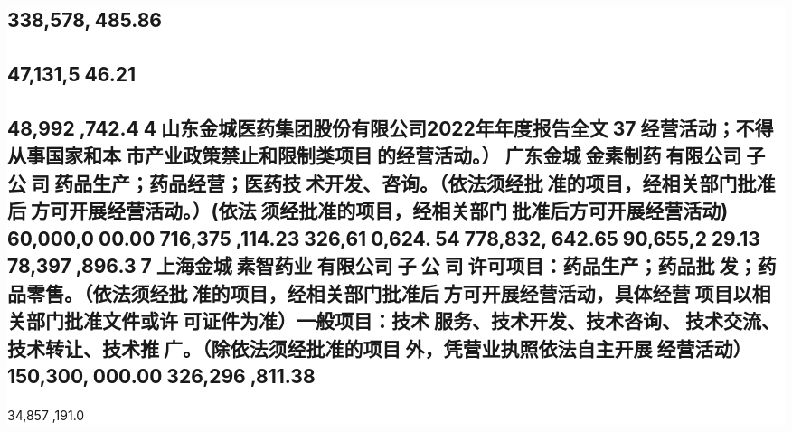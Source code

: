 338,578,
485.86
-
47,131,5
46.21
-
48,992
,742.4
4
山东金城医药集团股份有限公司2022年年度报告全文
37
经营活动；不得从事国家和本
市产业政策禁止和限制类项目
的经营活动。）
广东金城
金素制药
有限公司
子
公
司
药品生产；药品经营；医药技
术开发、咨询。（依法须经批
准的项目，经相关部门批准后
方可开展经营活动。）(依法
须经批准的项目，经相关部门
批准后方可开展经营活动)
60,000,0
00.00
716,375
,114.23
326,61
0,624.
54
778,832,
642.65
90,655,2
29.13
78,397
,896.3
7
上海金城
素智药业
有限公司
子
公
司
许可项目：药品生产；药品批
发；药品零售。（依法须经批
准的项目，经相关部门批准后
方可开展经营活动，具体经营
项目以相关部门批准文件或许
可证件为准）一般项目：技术
服务、技术开发、技术咨询、
技术交流、技术转让、技术推
广。（除依法须经批准的项目
外，凭营业执照依法自主开展
经营活动）
150,300,
000.00
326,296
,811.38
-
34,857
,191.0